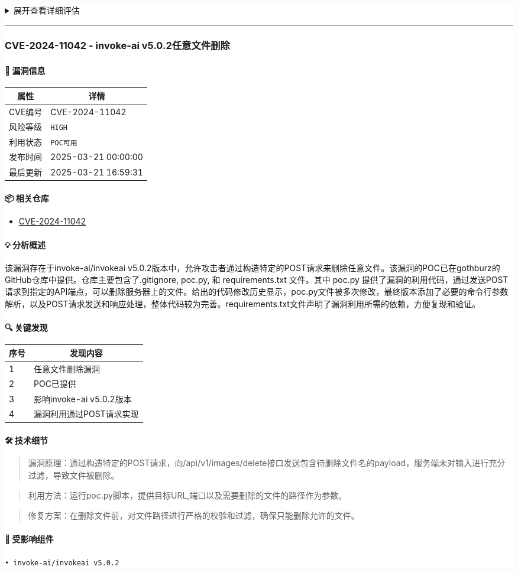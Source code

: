<details><summary>展开查看详细评估</summary></details>

---

### CVE-2024-11042 - invoke-ai v5.0.2任意文件删除

#### 📌 漏洞信息

| 属性 | 详情 |
|------|------|
| CVE编号 | CVE-2024-11042 |
| 风险等级 | `HIGH` |
| 利用状态 | `POC可用` |
| 发布时间 | 2025-03-21 00:00:00 |
| 最后更新 | 2025-03-21 16:59:31 |

#### 📦 相关仓库

- [CVE-2024-11042](https://github.com/gothburz/CVE-2024-11042)

#### 💡 分析概述

该漏洞存在于invoke-ai/invokeai v5.0.2版本中，允许攻击者通过构造特定的POST请求来删除任意文件。该漏洞的POC已在gothburz的GitHub仓库中提供。仓库主要包含了.gitignore, poc.py, 和 requirements.txt 文件。其中 poc.py 提供了漏洞的利用代码，通过发送POST请求到指定的API端点，可以删除服务器上的文件。给出的代码修改历史显示，poc.py文件被多次修改，最终版本添加了必要的命令行参数解析，以及POST请求发送和响应处理，整体代码较为完善。requirements.txt文件声明了漏洞利用所需的依赖，方便复现和验证。

#### 🔍 关键发现

| 序号 | 发现内容 |
|------|----------|
| 1 | 任意文件删除漏洞 |
| 2 | POC已提供 |
| 3 | 影响invoke-ai v5.0.2版本 |
| 4 | 漏洞利用通过POST请求实现 |

#### 🛠️ 技术细节

> 漏洞原理：通过构造特定的POST请求，向/api/v1/images/delete接口发送包含待删除文件名的payload，服务端未对输入进行充分过滤，导致文件被删除。

> 利用方法：运行poc.py脚本，提供目标URL,端口以及需要删除的文件的路径作为参数。

> 修复方案：在删除文件前，对文件路径进行严格的校验和过滤，确保只能删除允许的文件。


#### 🎯 受影响组件

```
• invoke-ai/invokeai v5.0.2
```
